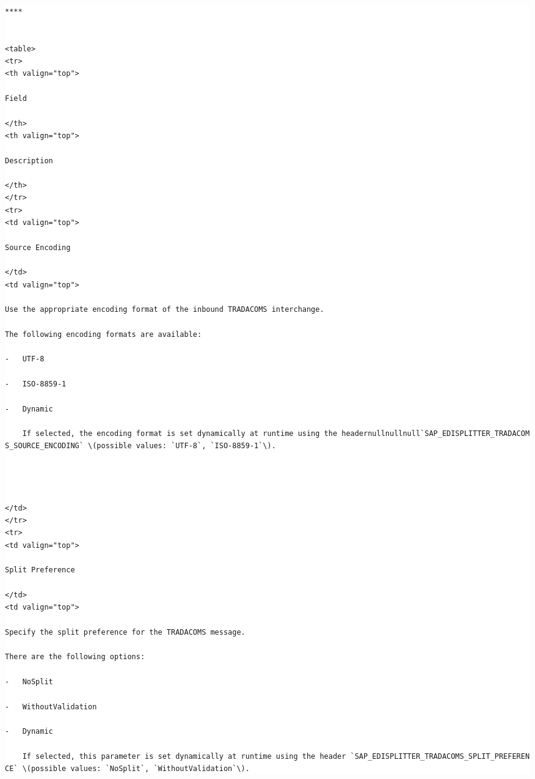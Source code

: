     ****


    <table>
    <tr>
    <th valign="top">

    Field
    
    </th>
    <th valign="top">

    Description
    
    </th>
    </tr>
    <tr>
    <td valign="top">
    
    Source Encoding
    
    </td>
    <td valign="top">
    
    Use the appropriate encoding format of the inbound TRADACOMS interchange.

    The following encoding formats are available:

    -   UTF-8

    -   ISO-8859-1

    -   Dynamic

        If selected, the encoding format is set dynamically at runtime using the headernullnullnull`SAP_EDISPLITTER_TRADACOMS_SOURCE_ENCODING` \(possible values: `UTF-8`, `ISO-8859-1`\).



    
    </td>
    </tr>
    <tr>
    <td valign="top">
    
    Split Preference
    
    </td>
    <td valign="top">
    
    Specify the split preference for the TRADACOMS message.

    There are the following options:

    -   NoSplit

    -   WithoutValidation

    -   Dynamic

        If selected, this parameter is set dynamically at runtime using the header `SAP_EDISPLITTER_TRADACOMS_SPLIT_PREFERENCE` \(possible values: `NoSplit`, `WithoutValidation`\).
